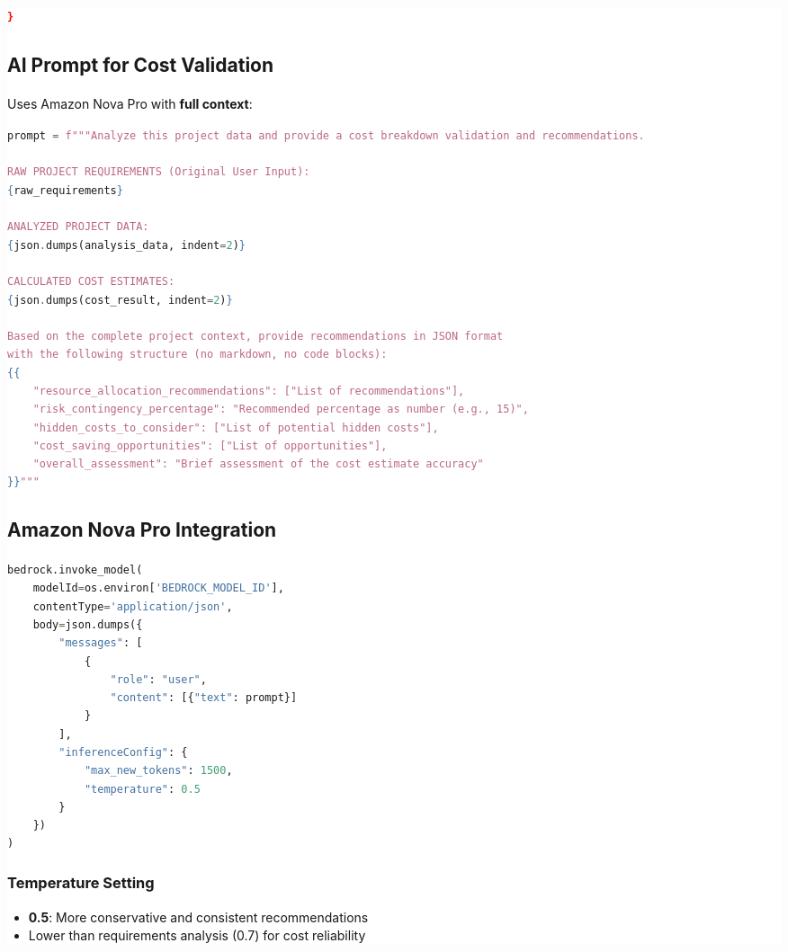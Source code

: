 ```json
}
```

## AI Prompt for Cost Validation

Uses Amazon Nova Pro with **full context**:

```python
prompt = f"""Analyze this project data and provide a cost breakdown validation and recommendations.

RAW PROJECT REQUIREMENTS (Original User Input):
{raw_requirements}

ANALYZED PROJECT DATA:
{json.dumps(analysis_data, indent=2)}

CALCULATED COST ESTIMATES:
{json.dumps(cost_result, indent=2)}

Based on the complete project context, provide recommendations in JSON format 
with the following structure (no markdown, no code blocks):
{{
    "resource_allocation_recommendations": ["List of recommendations"],
    "risk_contingency_percentage": "Recommended percentage as number (e.g., 15)",
    "hidden_costs_to_consider": ["List of potential hidden costs"],
    "cost_saving_opportunities": ["List of opportunities"],
    "overall_assessment": "Brief assessment of the cost estimate accuracy"
}}"""
```

## Amazon Nova Pro Integration

```python
bedrock.invoke_model(
    modelId=os.environ['BEDROCK_MODEL_ID'],
    contentType='application/json',
    body=json.dumps({
        "messages": [
            {
                "role": "user",
                "content": [{"text": prompt}]
            }
        ],
        "inferenceConfig": {
            "max_new_tokens": 1500,
            "temperature": 0.5
        }
    })
)
```

### Temperature Setting
- **0.5**: More conservative and consistent recommendations
- Lower than requirements analysis (0.7) for cost reliability
